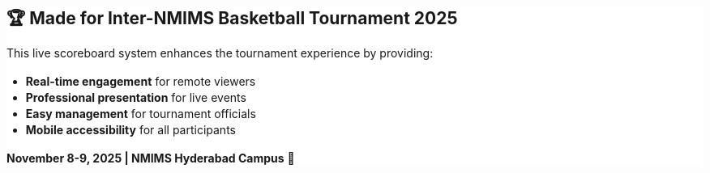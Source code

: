 ## 🏆 Made for Inter-NMIMS Basketball Tournament 2025

This live scoreboard system enhances the tournament experience by providing:
- **Real-time engagement** for remote viewers
- **Professional presentation** for live events
- **Easy management** for tournament officials
- **Mobile accessibility** for all participants

**November 8-9, 2025 | NMIMS Hyderabad Campus** 🏀